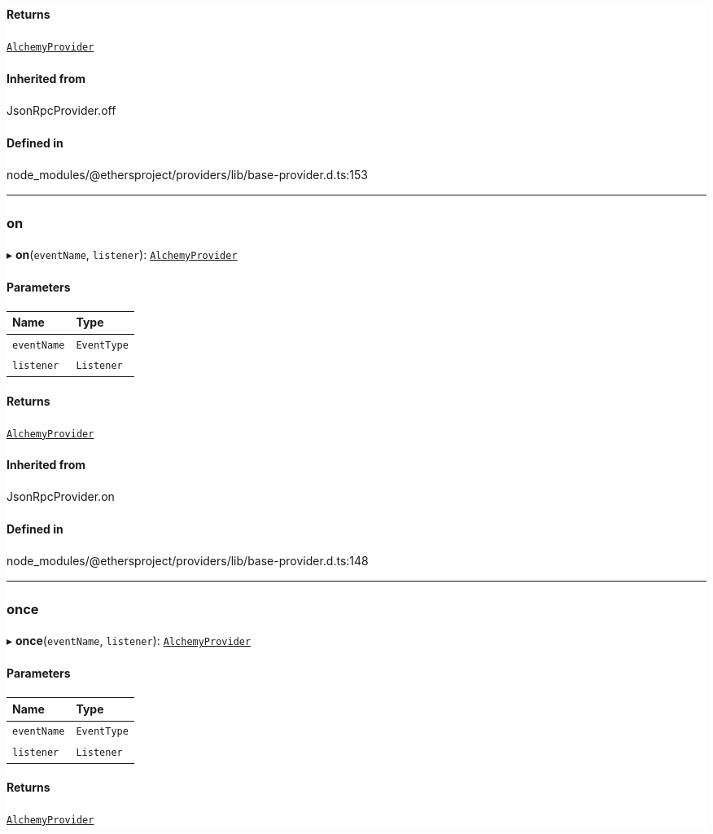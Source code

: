 #### Returns

[`AlchemyProvider`](AlchemyProvider.md)

#### Inherited from

JsonRpcProvider.off

#### Defined in

node_modules/@ethersproject/providers/lib/base-provider.d.ts:153

___

### on

▸ **on**(`eventName`, `listener`): [`AlchemyProvider`](AlchemyProvider.md)

#### Parameters

| Name | Type |
| :------ | :------ |
| `eventName` | `EventType` |
| `listener` | `Listener` |

#### Returns

[`AlchemyProvider`](AlchemyProvider.md)

#### Inherited from

JsonRpcProvider.on

#### Defined in

node_modules/@ethersproject/providers/lib/base-provider.d.ts:148

___

### once

▸ **once**(`eventName`, `listener`): [`AlchemyProvider`](AlchemyProvider.md)

#### Parameters

| Name | Type |
| :------ | :------ |
| `eventName` | `EventType` |
| `listener` | `Listener` |

#### Returns

[`AlchemyProvider`](AlchemyProvider.md)
